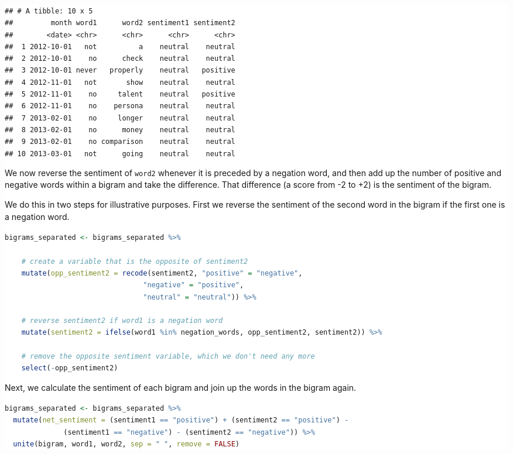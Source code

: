     ## # A tibble: 10 x 5
    ##         month word1      word2 sentiment1 sentiment2
    ##        <date> <chr>      <chr>      <chr>      <chr>
    ##  1 2012-10-01   not          a    neutral    neutral
    ##  2 2012-10-01    no      check    neutral    neutral
    ##  3 2012-10-01 never   properly    neutral   positive
    ##  4 2012-11-01   not       show    neutral    neutral
    ##  5 2012-11-01    no     talent    neutral   positive
    ##  6 2012-11-01    no    persona    neutral    neutral
    ##  7 2013-02-01    no     longer    neutral    neutral
    ##  8 2013-02-01    no      money    neutral    neutral
    ##  9 2013-02-01    no comparison    neutral    neutral
    ## 10 2013-03-01   not      going    neutral    neutral

We now reverse the sentiment of `word2` whenever it is preceded by a negation word, and then add up the number of positive and negative words within a bigram and take the difference. That difference (a score from -2 to +2) is the sentiment of the bigram.

We do this in two steps for illustrative purposes. First we reverse the sentiment of the second word in the bigram if the first one is a negation word.

``` r
bigrams_separated <- bigrams_separated %>%

    # create a variable that is the opposite of sentiment2
    mutate(opp_sentiment2 = recode(sentiment2, "positive" = "negative",
                                 "negative" = "positive",
                                 "neutral" = "neutral")) %>%
    
    # reverse sentiment2 if word1 is a negation word
    mutate(sentiment2 = ifelse(word1 %in% negation_words, opp_sentiment2, sentiment2)) %>%
    
    # remove the opposite sentiment variable, which we don't need any more
    select(-opp_sentiment2)
```

Next, we calculate the sentiment of each bigram and join up the words in the bigram again.

``` r
bigrams_separated <- bigrams_separated %>%
  mutate(net_sentiment = (sentiment1 == "positive") + (sentiment2 == "positive") - 
              (sentiment1 == "negative") - (sentiment2 == "negative")) %>%
  unite(bigram, word1, word2, sep = " ", remove = FALSE)
```

